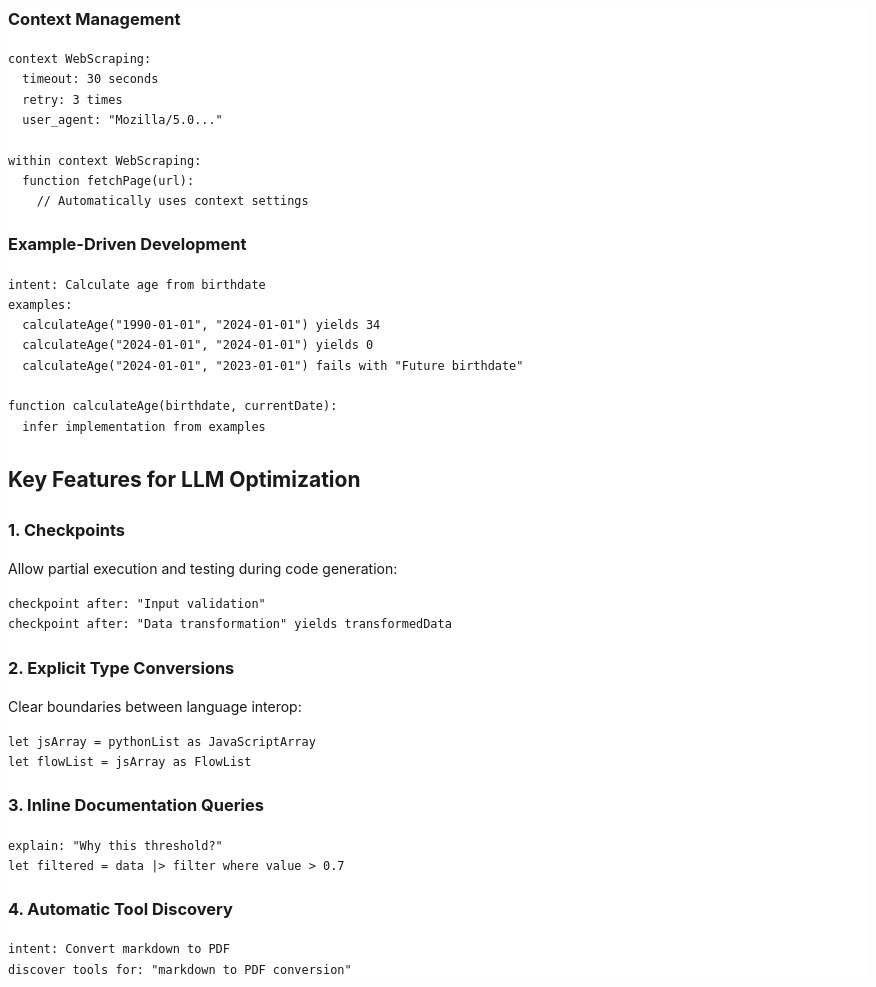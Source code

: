 ### Context Management

```flow
context WebScraping:
  timeout: 30 seconds
  retry: 3 times
  user_agent: "Mozilla/5.0..."
  
within context WebScraping:
  function fetchPage(url):
    // Automatically uses context settings
```

### Example-Driven Development

```flow
intent: Calculate age from birthdate
examples:
  calculateAge("1990-01-01", "2024-01-01") yields 34
  calculateAge("2024-01-01", "2024-01-01") yields 0
  calculateAge("2024-01-01", "2023-01-01") fails with "Future birthdate"

function calculateAge(birthdate, currentDate):
  infer implementation from examples
```

## Key Features for LLM Optimization

### 1. Checkpoints
Allow partial execution and testing during code generation:
```flow
checkpoint after: "Input validation"
checkpoint after: "Data transformation" yields transformedData
```

### 2. Explicit Type Conversions
Clear boundaries between language interop:
```flow
let jsArray = pythonList as JavaScriptArray
let flowList = jsArray as FlowList
```

### 3. Inline Documentation Queries
```flow
explain: "Why this threshold?"
let filtered = data |> filter where value > 0.7
```

### 4. Automatic Tool Discovery
```flow
intent: Convert markdown to PDF
discover tools for: "markdown to PDF conversion"
```
